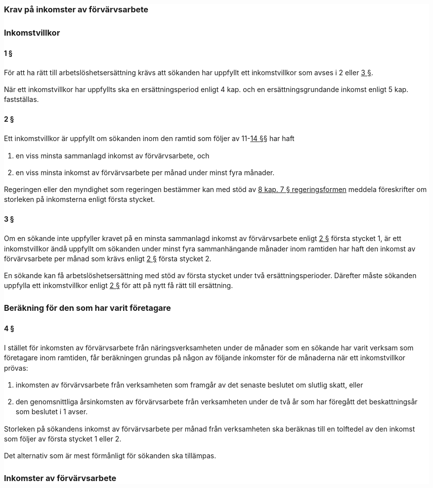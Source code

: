 ### Krav på inkomster av förvärvsarbete

### Inkomstvillkor

#### 1 §

För att ha rätt till arbetslöshetsersättning krävs att sökanden har uppfyllt ett inkomstvillkor som avses i 2 eller [3 §](#kap3.3).

När ett inkomstvillkor har uppfyllts ska en ersättningsperiod enligt 4 kap. och en ersättningsgrundande inkomst enligt 5 kap. fastställas.

#### 2 §

Ett inkomstvillkor är uppfyllt om sökanden inom den ramtid som följer av 11-[14 §](#kap3.14)§ har haft

1. en viss minsta sammanlagd inkomst av förvärvsarbete, och

2. en viss minsta inkomst av förvärvsarbete per månad under minst fyra månader.

Regeringen eller den myndighet som regeringen bestämmer kan med stöd av [8 kap. 7 § regeringsformen](https://selex.se/eli/sfs/1974/152#kap8.7) meddela föreskrifter om storleken på inkomsterna enligt första stycket.

#### 3 §

Om en sökande inte uppfyller kravet på en minsta sammanlagd inkomst av förvärvsarbete enligt [2 §](#kap3.2) första stycket 1, är ett inkomstvillkor ändå uppfyllt om sökanden under minst fyra sammanhängande månader inom ramtiden har haft den inkomst av förvärvsarbete per månad som krävs enligt [2 §](#kap3.2) första stycket 2.

En sökande kan få arbetslöshetsersättning med stöd av första stycket under två ersättningsperioder. Därefter måste sökanden uppfylla ett inkomstvillkor enligt [2 §](#kap3.2) för att på nytt få rätt till ersättning.

### Beräkning för den som har varit företagare

#### 4 §

I stället för inkomsten av förvärvsarbete från näringsverksamheten under de månader som en sökande har varit verksam som företagare inom ramtiden, får beräkningen grundas på någon av följande inkomster för de månaderna när ett inkomstvillkor prövas:

1. inkomsten av förvärvsarbete från verksamheten som framgår av det senaste beslutet om slutlig skatt, eller

2. den genomsnittliga årsinkomsten av förvärvsarbete från verksamheten under de två år som har föregått det beskattningsår som beslutet i 1 avser.

Storleken på sökandens inkomst av förvärvsarbete per månad från verksamheten ska beräknas till en tolftedel av den inkomst som följer av första stycket 1 eller 2.

Det alternativ som är mest förmånligt för sökanden ska tillämpas.

### Inkomster av förvärvsarbete
